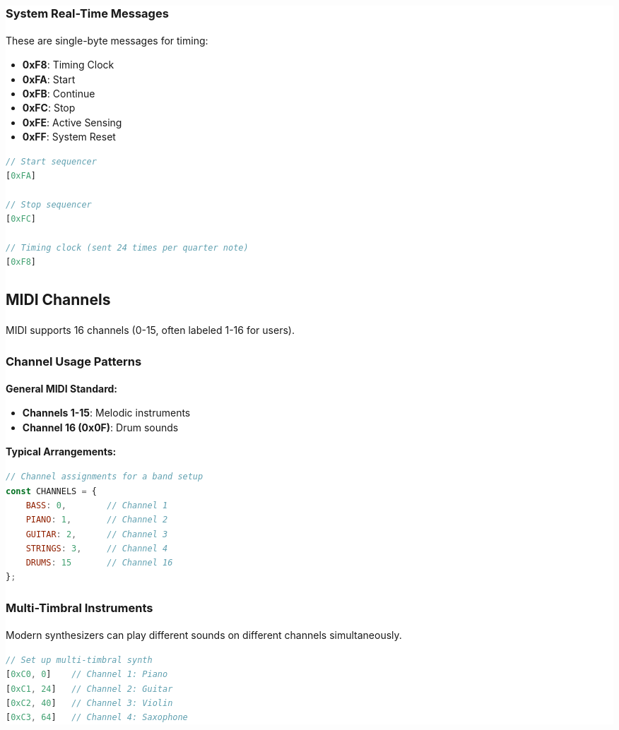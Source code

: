### System Real-Time Messages

These are single-byte messages for timing:

- **0xF8**: Timing Clock
- **0xFA**: Start
- **0xFB**: Continue
- **0xFC**: Stop
- **0xFE**: Active Sensing
- **0xFF**: System Reset

```javascript
// Start sequencer
[0xFA]

// Stop sequencer
[0xFC]

// Timing clock (sent 24 times per quarter note)
[0xF8]
```

## MIDI Channels

MIDI supports 16 channels (0-15, often labeled 1-16 for users).

### Channel Usage Patterns

**General MIDI Standard:**
- **Channels 1-15**: Melodic instruments
- **Channel 16 (0x0F)**: Drum sounds

**Typical Arrangements:**
```javascript
// Channel assignments for a band setup
const CHANNELS = {
    BASS: 0,        // Channel 1
    PIANO: 1,       // Channel 2
    GUITAR: 2,      // Channel 3
    STRINGS: 3,     // Channel 4
    DRUMS: 15       // Channel 16
};
```

### Multi-Timbral Instruments
Modern synthesizers can play different sounds on different channels simultaneously.

```javascript
// Set up multi-timbral synth
[0xC0, 0]    // Channel 1: Piano
[0xC1, 24]   // Channel 2: Guitar
[0xC2, 40]   // Channel 3: Violin
[0xC3, 64]   // Channel 4: Saxophone
```
